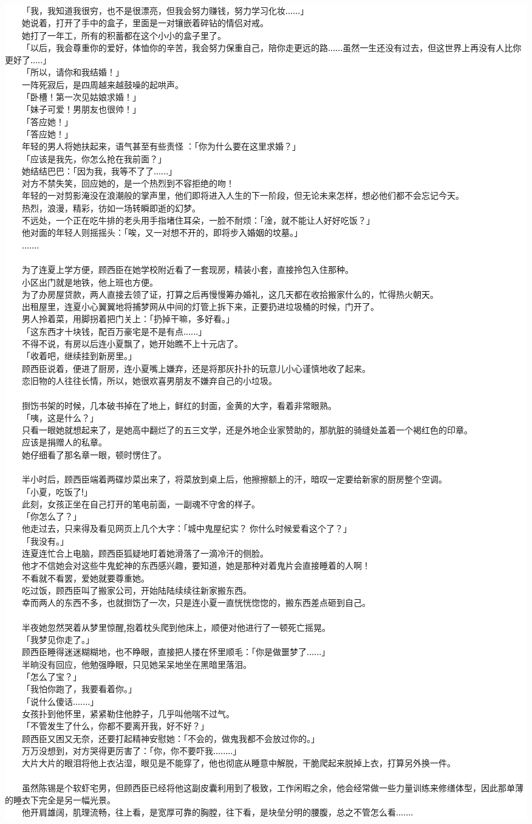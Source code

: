 &emsp;&emsp;「我，我知道我很穷，也不是很漂亮，但我会努力赚钱，努力学习化妆......」  
&emsp;&emsp;她说着，打开了手中的盒子，里面是一对镶嵌着碎钻的情侣对戒。  
&emsp;&emsp;她打了一年工，所有的积蓄都在这个小小的盒子里了。   
&emsp;&emsp;「以后，我会尊重你的爱好，体恤你的辛苦，我会努力保重自己，陪你走更远的路......虽然一生还没有过去，但这世界上再没有人比你更好了.....」  
&emsp;&emsp;「所以，请你和我结婚！」  
&emsp;&emsp;一阵死寂后，是四周越来越鼓噪的起哄声。  
&emsp;&emsp;「卧槽！第一次见姑娘求婚！」  
&emsp;&emsp;「妹子可爱！男朋友也很帅！」  
&emsp;&emsp;「答应她！」  
&emsp;&emsp;「答应她！」  
&emsp;&emsp;年轻的男人将她扶起来，语气甚至有些责怪 ：「你为什么要在这里求婚？」  
&emsp;&emsp;「应该是我先，你怎么抢在我前面？」  
&emsp;&emsp;她结结巴巴：「因为我，我等不了了......」  
&emsp;&emsp;对方不禁失笑，回应她的，是一个热烈到不容拒绝的吻！  
&emsp;&emsp;年轻的一对剪影淹没在浪潮般的掌声里，他们即将进入人生的下一阶段，但无论未来怎样，想必他们都不会忘记今天。  
&emsp;&emsp;热烈，浪漫，精彩，彷如一场转瞬即逝的幻梦。  
&emsp;&emsp;不远处，一个正在吃牛排的老头用手指堵住耳朵，一脸不耐烦：「淦，就不能让人好好吃饭？」  
&emsp;&emsp;他对面的年轻人则摇摇头：「唉，又一对想不开的，即将步入婚姻的坟墓。」  
&emsp;&emsp;.......  
&emsp;&emsp;   
&emsp;&emsp;为了连夏上学方便，顾西臣在她学校附近看了一套现房，精装小套，直接拎包入住那种。  
&emsp;&emsp;小区出门就是地铁，他上班也方便。  
&emsp;&emsp;为了办房屋贷款，两人直接去领了证，打算之后再慢慢筹办婚礼，这几天都在收拾搬家什么的，忙得热火朝天。  
&emsp;&emsp;出租屋里，连夏小心翼翼地将捕梦网从中间的灯管上拆下来，正要扔进垃圾桶的时候，门开了。  
&emsp;&emsp;男人拎着菜，用脚拐着把门关上：「扔掉干嘛，多好看。」  
&emsp;&emsp;「这东西才十块钱，配百万豪宅是不是有点......」  
&emsp;&emsp;不得不说，有房以后连小夏飘了，她开始瞧不上十元店了。  
&emsp;&emsp;「收着吧，继续挂到新房里。」  
&emsp;&emsp;顾西臣说着，便进了厨房，连小夏嘴上嫌弃，还是将那灰扑扑的玩意儿小心谨慎地收了起来。  
&emsp;&emsp;恋旧物的人往往长情，所以，她很欢喜男朋友不嫌弃自己的小垃圾。  
&emsp;&emsp;   
&emsp;&emsp;捯饬书架的时候，几本破书掉在了地上，鲜红的封面，金黄的大字，看着非常眼熟。  
&emsp;&emsp;「咦，这是什么？」  
&emsp;&emsp;只看一眼她就想起来了，是她高中翻烂了的五三文学，还是外地企业家赞助的，那肮脏的骑缝处盖着一个褐红色的印章。  
&emsp;&emsp;应该是捐赠人的私章。  
&emsp;&emsp;她仔细看了那名章一眼，顿时愣住了。  
&emsp;&emsp;   
&emsp;&emsp;半小时后，顾西臣端着两碟炒菜出来了，将菜放到桌上后，他擦擦额上的汗，暗叹一定要给新家的厨房整个空调。  
&emsp;&emsp;「小夏，吃饭了!」  
&emsp;&emsp;此刻，女孩正坐在自己打开的笔电前面，一副魂不守舍的样子。  
&emsp;&emsp;「你怎么了？」  
&emsp;&emsp;他走过去，只来得及看见网页上几个大字：「城中鬼屋纪实？ 你什么时候爱看这个了？」  
&emsp;&emsp;「我没有。」  
&emsp;&emsp;连夏连忙合上电脑，顾西臣狐疑地盯着她滑落了一滴冷汗的侧脸。  
&emsp;&emsp;他才不信她会对这些牛鬼蛇神的东西感兴趣，要知道，她是那种对着鬼片会直接睡着的人啊！  
&emsp;&emsp;不看就不看罢，爱她就要尊重她。  
&emsp;&emsp;吃过饭，顾西臣叫了搬家公司，开始陆陆续续往新家搬东西。  
&emsp;&emsp;幸而两人的东西不多，也就捯饬了一次，只是连小夏一直恍恍惚惚的，搬东西差点砸到自己。  
&emsp;&emsp;   
&emsp;&emsp;半夜她忽然哭着从梦里惊醒,抱着枕头爬到他床上，顺便对他进行了一顿死亡摇晃。  
&emsp;&emsp;「我梦见你走了。」  
&emsp;&emsp;顾西臣睡得迷迷糊糊地，也不睁眼，直接把人搂在怀里顺毛：「你是做噩梦了......」  
&emsp;&emsp;半晌没有回应，他勉强睁眼，只见她呆呆地坐在黑暗里落泪。  
&emsp;&emsp;「怎么了宝？」  
&emsp;&emsp;「我怕你跑了，我要看着你。」  
&emsp;&emsp;「说什么傻话.......」  
&emsp;&emsp;女孩扑到他怀里，紧紧勒住他脖子，几乎叫他喘不过气。  
&emsp;&emsp;「不管发生了什么，你都不要离开我，好不好？」  
&emsp;&emsp;顾西臣又困又无奈，还要打起精神安慰她：「不会的，做鬼我都不会放过你的。」  
&emsp;&emsp;万万没想到，对方哭得更厉害了：「你，你不要吓我........」  
&emsp;&emsp;大片大片的眼泪将他上衣沾湿，眼见是不能穿了，他也彻底从睡意中解脱，干脆爬起来脱掉上衣，打算另外换一件。  
&emsp;&emsp;   
&emsp;&emsp;虽然陈锡是个软虾宅男，但顾西臣已经将他这副皮囊利用到了极致，工作闲暇之余，他会经常做一些力量训练来修缮体型，因此那单薄的睡衣下完全是另一幅光景。  
&emsp;&emsp;他开肩雄阔，肌理流畅，往上看，是宽厚可靠的胸膛，往下看，是块垒分明的腰腹，总之不管怎么看.......  